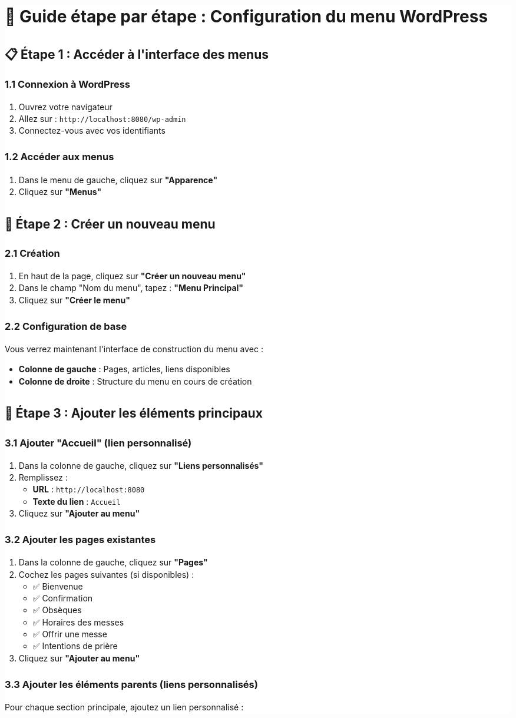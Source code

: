 # 🎯 Guide étape par étape : Configuration du menu WordPress

## 📋 Étape 1 : Accéder à l'interface des menus

### 1.1 Connexion à WordPress
1. Ouvrez votre navigateur
2. Allez sur : `http://localhost:8080/wp-admin`
3. Connectez-vous avec vos identifiants

### 1.2 Accéder aux menus
1. Dans le menu de gauche, cliquez sur **"Apparence"**
2. Cliquez sur **"Menus"**

## 🔧 Étape 2 : Créer un nouveau menu

### 2.1 Création
1. En haut de la page, cliquez sur **"Créer un nouveau menu"**
2. Dans le champ "Nom du menu", tapez : **"Menu Principal"**
3. Cliquez sur **"Créer le menu"**

### 2.2 Configuration de base
Vous verrez maintenant l'interface de construction du menu avec :
- **Colonne de gauche** : Pages, articles, liens disponibles
- **Colonne de droite** : Structure du menu en cours de création

## 📄 Étape 3 : Ajouter les éléments principaux

### 3.1 Ajouter "Accueil" (lien personnalisé)
1. Dans la colonne de gauche, cliquez sur **"Liens personnalisés"**
2. Remplissez :
   - **URL** : `http://localhost:8080`
   - **Texte du lien** : `Accueil`
3. Cliquez sur **"Ajouter au menu"**

### 3.2 Ajouter les pages existantes
1. Dans la colonne de gauche, cliquez sur **"Pages"**
2. Cochez les pages suivantes (si disponibles) :
   - ✅ Bienvenue
   - ✅ Confirmation
   - ✅ Obsèques
   - ✅ Horaires des messes
   - ✅ Offrir une messe
   - ✅ Intentions de prière
3. Cliquez sur **"Ajouter au menu"**

### 3.3 Ajouter les éléments parents (liens personnalisés)
Pour chaque section principale, ajoutez un lien personnalisé :
